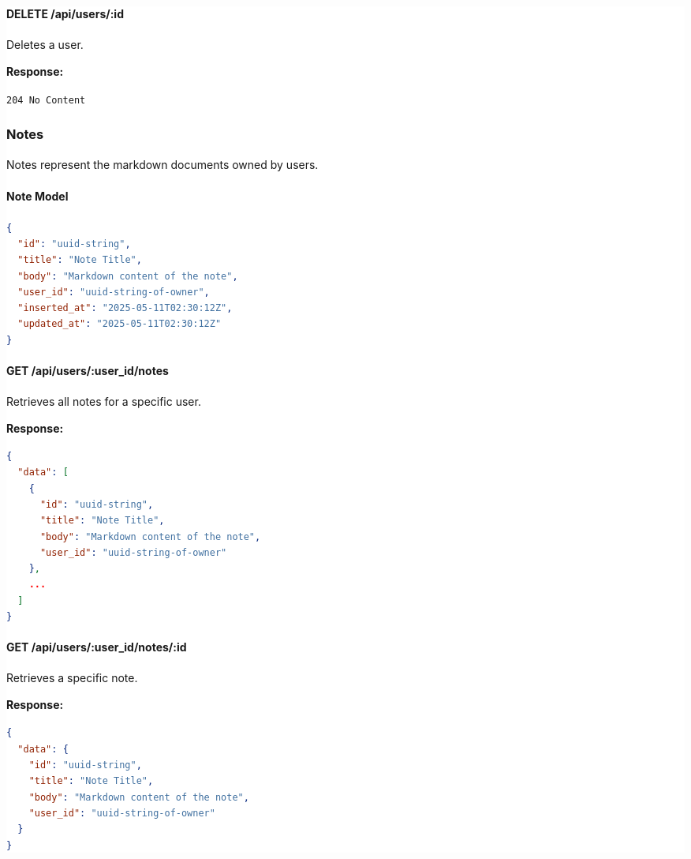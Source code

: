 #### DELETE /api/users/:id

Deletes a user.

**Response:**
```
204 No Content
```

### Notes

Notes represent the markdown documents owned by users.

#### Note Model

```json
{
  "id": "uuid-string",
  "title": "Note Title",
  "body": "Markdown content of the note",
  "user_id": "uuid-string-of-owner",
  "inserted_at": "2025-05-11T02:30:12Z",
  "updated_at": "2025-05-11T02:30:12Z"
}
```

#### GET /api/users/:user_id/notes

Retrieves all notes for a specific user.

**Response:**
```json
{
  "data": [
    {
      "id": "uuid-string",
      "title": "Note Title",
      "body": "Markdown content of the note",
      "user_id": "uuid-string-of-owner"
    },
    ...
  ]
}
```

#### GET /api/users/:user_id/notes/:id

Retrieves a specific note.

**Response:**
```json
{
  "data": {
    "id": "uuid-string",
    "title": "Note Title",
    "body": "Markdown content of the note",
    "user_id": "uuid-string-of-owner"
  }
}
```
